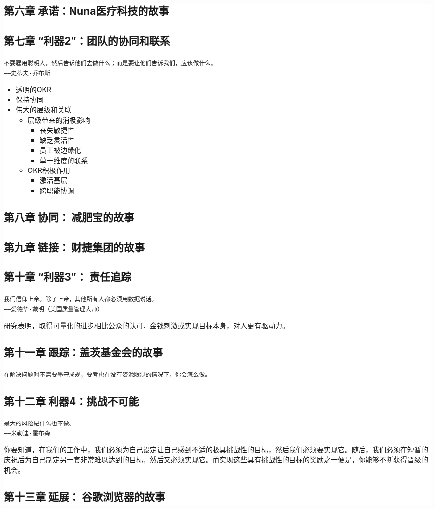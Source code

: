 ## 第六章 承诺：Nuna医疗科技的故事

## 第七章 “利器2”：团队的协同和联系

```
不要雇用聪明人，然后告诉他们去做什么；而是要让他们告诉我们，应该做什么。
——史蒂夫·乔布斯
```

- 透明的OKR
- 保持协同
- 伟大的层级和关联
  - 层级带来的消极影响
    - 丧失敏捷性
    - 缺乏灵活性
    - 员工被边缘化
    - 单一维度的联系
  - OKR积极作用
    - 激活基层
    - 跨职能协调

## 第八章 协同： 减肥宝的故事

## 第九章 链接： 财捷集团的故事

## 第十章 “利器3”： 责任追踪

```
我们信仰上帝。除了上帝，其他所有人都必须用数据说话。
——爱德华·戴明（美国质量管理大师）
```

研究表明，取得可量化的进步相比公众的认可、金钱刺激或实现目标本身，对人更有驱动力。

## 第十一章 跟踪：盖茨基金会的故事

```
在解决问题时不需要墨守成规，要考虑在没有资源限制的情况下，你会怎么做。
```

## 第十二章 利器4：挑战不可能

```
最大的风险是什么也不做。
——米勒迪·霍布森
```

你要知道，在我们的工作中，我们必须为自己设定让自己感到不适的极具挑战性的目标，然后我们必须要实现它。随后，我们必须在短暂的庆祝后为自己制定另一套非常难以达到的目标，然后又必须实现它。而实现这些具有挑战性的目标的奖励之一便是，你能够不断获得晋级的机会。

## 第十三章 延展： 谷歌浏览器的故事
